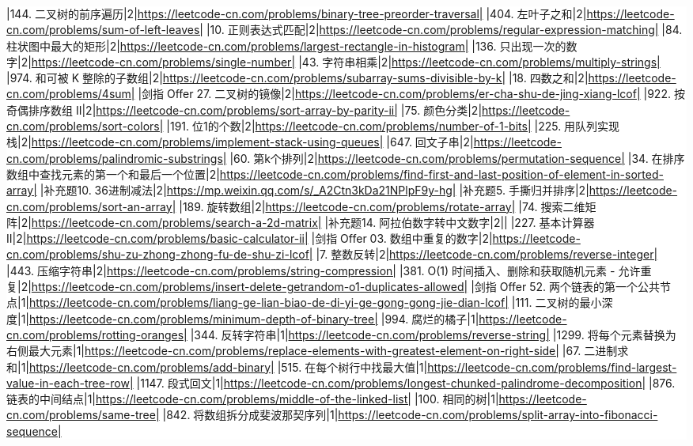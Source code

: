 |144. 二叉树的前序遍历|2|https://leetcode-cn.com/problems/binary-tree-preorder-traversal|
|404. 左叶子之和|2|https://leetcode-cn.com/problems/sum-of-left-leaves|
|10. 正则表达式匹配|2|https://leetcode-cn.com/problems/regular-expression-matching|
|84. 柱状图中最大的矩形|2|https://leetcode-cn.com/problems/largest-rectangle-in-histogram|
|136. 只出现一次的数字|2|https://leetcode-cn.com/problems/single-number|
|43. 字符串相乘|2|https://leetcode-cn.com/problems/multiply-strings|
|974. 和可被 K 整除的子数组|2|https://leetcode-cn.com/problems/subarray-sums-divisible-by-k|
|18. 四数之和|2|https://leetcode-cn.com/problems/4sum|
|剑指 Offer 27. 二叉树的镜像|2|https://leetcode-cn.com/problems/er-cha-shu-de-jing-xiang-lcof|
|922. 按奇偶排序数组 II|2|https://leetcode-cn.com/problems/sort-array-by-parity-ii|
|75. 颜色分类|2|https://leetcode-cn.com/problems/sort-colors|
|191. 位1的个数|2|https://leetcode-cn.com/problems/number-of-1-bits|
|225. 用队列实现栈|2|https://leetcode-cn.com/problems/implement-stack-using-queues|
|647. 回文子串|2|https://leetcode-cn.com/problems/palindromic-substrings|
|60. 第k个排列|2|https://leetcode-cn.com/problems/permutation-sequence|
|34. 在排序数组中查找元素的第一个和最后一个位置|2|https://leetcode-cn.com/problems/find-first-and-last-position-of-element-in-sorted-array|
|补充题10. 36进制减法|2|https://mp.weixin.qq.com/s/_A2Ctn3kDa21NPlpF9y-hg|
|补充题5. 手撕归并排序|2|https://leetcode-cn.com/problems/sort-an-array|
|189. 旋转数组|2|https://leetcode-cn.com/problems/rotate-array|
|74. 搜索二维矩阵|2|https://leetcode-cn.com/problems/search-a-2d-matrix|
|补充题14. 阿拉伯数字转中文数字|2||
|227. 基本计算器 II|2|https://leetcode-cn.com/problems/basic-calculator-ii|
|剑指 Offer 03. 数组中重复的数字|2|https://leetcode-cn.com/problems/shu-zu-zhong-zhong-fu-de-shu-zi-lcof|
|7. 整数反转|2|https://leetcode-cn.com/problems/reverse-integer|
|443. 压缩字符串|2|https://leetcode-cn.com/problems/string-compression|
|381. O(1) 时间插入、删除和获取随机元素 - 允许重复|2|https://leetcode-cn.com/problems/insert-delete-getrandom-o1-duplicates-allowed|
|剑指 Offer 52. 两个链表的第一个公共节点|1|https://leetcode-cn.com/problems/liang-ge-lian-biao-de-di-yi-ge-gong-gong-jie-dian-lcof|
|111. 二叉树的最小深度|1|https://leetcode-cn.com/problems/minimum-depth-of-binary-tree|
|994. 腐烂的橘子|1|https://leetcode-cn.com/problems/rotting-oranges|
|344. 反转字符串|1|https://leetcode-cn.com/problems/reverse-string|
|1299. 将每个元素替换为右侧最大元素|1|https://leetcode-cn.com/problems/replace-elements-with-greatest-element-on-right-side|
|67. 二进制求和|1|https://leetcode-cn.com/problems/add-binary|
|515. 在每个树行中找最大值|1|https://leetcode-cn.com/problems/find-largest-value-in-each-tree-row|
|1147. 段式回文|1|https://leetcode-cn.com/problems/longest-chunked-palindrome-decomposition|
|876. 链表的中间结点|1|https://leetcode-cn.com/problems/middle-of-the-linked-list|
|100. 相同的树|1|https://leetcode-cn.com/problems/same-tree|
|842. 将数组拆分成斐波那契序列|1|https://leetcode-cn.com/problems/split-array-into-fibonacci-sequence|